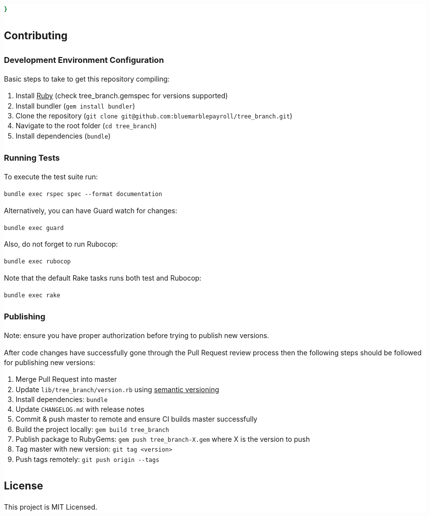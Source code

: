 ````ruby
}
````

## Contributing

### Development Environment Configuration

Basic steps to take to get this repository compiling:

1. Install [Ruby](https://www.ruby-lang.org/en/documentation/installation/) (check tree_branch.gemspec for versions supported)
2. Install bundler (`gem install bundler`)
3. Clone the repository (`git clone git@github.com:bluemarblepayroll/tree_branch.git`)
4. Navigate to the root folder (`cd tree_branch`)
5. Install dependencies (`bundle`)

### Running Tests

To execute the test suite run:

````
bundle exec rspec spec --format documentation
````

Alternatively, you can have Guard watch for changes:

````
bundle exec guard
````

Also, do not forget to run Rubocop:

````
bundle exec rubocop
````

Note that the default Rake tasks runs both test and Rubocop:

```
bundle exec rake
```

### Publishing

Note: ensure you have proper authorization before trying to publish new versions.

After code changes have successfully gone through the Pull Request review process then the following steps should be followed for publishing new versions:

1. Merge Pull Request into master
2. Update ```lib/tree_branch/version.rb``` using [semantic versioning](https://semver.org/)
3. Install dependencies: ```bundle```
4. Update ```CHANGELOG.md``` with release notes
5. Commit & push master to remote and ensure CI builds master successfully
6. Build the project locally: `gem build tree_branch`
7. Publish package to RubyGems: `gem push tree_branch-X.gem` where X is the version to push
8. Tag master with new version: `git tag <version>`
9. Push tags remotely: `git push origin --tags`

## License

This project is MIT Licensed.
